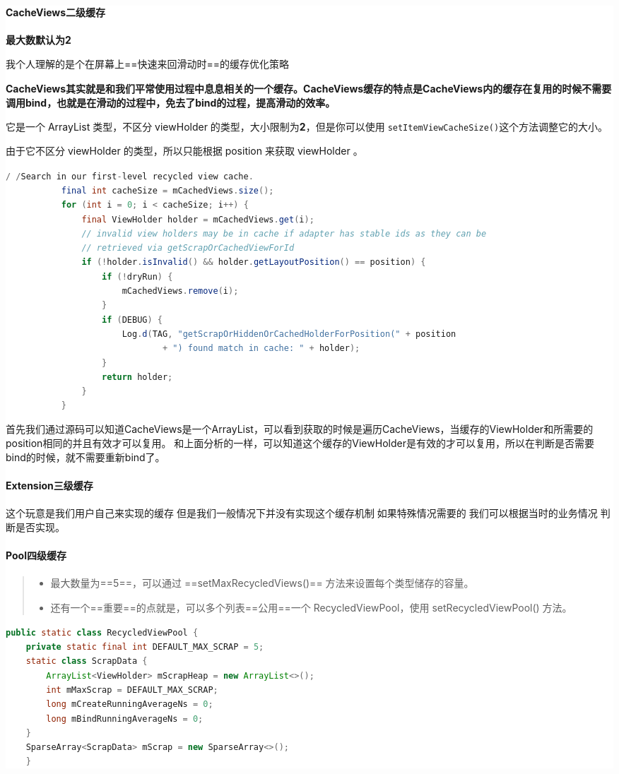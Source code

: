 





#### CacheViews二级缓存

**最大数默认为2**

我个人理解的是个在屏幕上==快速来回滑动时==的缓存优化策略

**CacheViews其实就是和我们平常使用过程中息息相关的一个缓存。CacheViews缓存的特点是CacheViews内的缓存在复用的时候不需要调用bind，也就是在滑动的过程中，免去了bind的过程，提高滑动的效率。**



它是一个 ArrayList 类型，不区分 viewHolder 的类型，大小限制为**2**，但是你可以使用 `setItemViewCacheSize()`这个方法调整它的大小。

由于它不区分 viewHolder 的类型，所以只能根据 position 来获取 viewHolder 。

```java
/ /Search in our first-level recycled view cache.
           final int cacheSize = mCachedViews.size();
           for (int i = 0; i < cacheSize; i++) {
               final ViewHolder holder = mCachedViews.get(i);
               // invalid view holders may be in cache if adapter has stable ids as they can be
               // retrieved via getScrapOrCachedViewForId
               if (!holder.isInvalid() && holder.getLayoutPosition() == position) {
                   if (!dryRun) {
                       mCachedViews.remove(i);
                   }
                   if (DEBUG) {
                       Log.d(TAG, "getScrapOrHiddenOrCachedHolderForPosition(" + position
                               + ") found match in cache: " + holder);
                   }
                   return holder;
               }
           }
```



首先我们通过源码可以知道CacheViews是一个ArrayList，可以看到获取的时候是遍历CacheViews，当缓存的ViewHolder和所需要的position相同的并且有效才可以复用。
 和上面分析的一样，可以知道这个缓存的ViewHolder是有效的才可以复用，所以在判断是否需要bind的时候，就不需要重新bind了。



#### Extension三级缓存



这个玩意是我们用户自己来实现的缓存  但是我们一般情况下并没有实现这个缓存机制   如果特殊情况需要的  我们可以根据当时的业务情况 判断是否实现。



#### Pool四级缓存

> - 最大数量为==5==，可以通过 ==setMaxRecycledViews()== 方法来设置每个类型储存的容量。
>
> - 还有一个==重要==的点就是，可以多个列表==公用==一个 RecycledViewPool，使用 setRecycledViewPool() 方法。

```java
public static class RecycledViewPool {
    private static final int DEFAULT_MAX_SCRAP = 5;
    static class ScrapData {
        ArrayList<ViewHolder> mScrapHeap = new ArrayList<>();
        int mMaxScrap = DEFAULT_MAX_SCRAP;
        long mCreateRunningAverageNs = 0;
        long mBindRunningAverageNs = 0;
    }
    SparseArray<ScrapData> mScrap = new SparseArray<>();
    }
```
